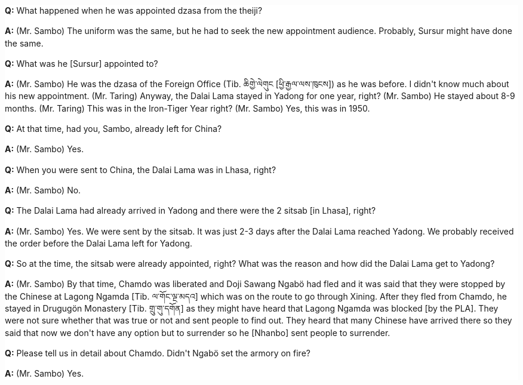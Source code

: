 **Q:**  What happened when he was appointed <span class="tooltip" data-text="[tib. རྫ་ས] 1. A high rank in the Tibetan government. 2. A top manager-like official for the labrang of important incarnate lamas, especially those who in the past had served as regents of Tibet.">dzasa</span> from the <span class="tooltip" data-text="[tib. ཐེ་ཇི] A third rank position in the Tibetan government.">theiji</span>?   

**A:**  (Mr. Sambo) The uniform was the same, but he had to seek the new appointment audience. Probably, Sursur might have done the same.   

**Q:**  What was he [Sursur] appointed to?   

**A:**  (Mr. Sambo) He was the <span class="tooltip" data-text="[tib. རྫ་ས] 1. A high rank in the Tibetan government. 2. A top manager-like official for the labrang of important incarnate lamas, especially those who in the past had served as regents of Tibet.">dzasa</span> of the Foreign Office (Tib. ཆིགྱེ་ལེགུང [ཕྱི་རྒྱལ་ལས་ཁུངས]) as he was before. I didn't know much about his new appointment. (Mr. Taring) Anyway, the Dalai Lama stayed in <span class="tooltip" data-text="[ch. 亚东] The Chinese name for the Tibetan town called Tromo that is located on the Sikkim border.">Yadong</span> for one year, right? (Mr. Sambo) He stayed about 8-9 months. (Mr. Taring) This was in the Iron-Tiger Year right? (Mr. Sambo) Yes, this was in 1950.   

**Q:**  At that time, had you, <span class="tooltip" data-text="[tib. བསམ་ཕོ] The abbreviated name of one of the largest and most powerful aristocratic families (Samdru Phodrang).">Sambo</span>, already left for China?   

**A:**  (Mr. Sambo) Yes.   

**Q:**  When you were sent to China, the Dalai Lama was in Lhasa, right?   

**A:**  (Mr. Sambo) No.   

**Q:**  The Dalai Lama had already arrived in <span class="tooltip" data-text="[ch. 亚东] The Chinese name for the Tibetan town called Tromo that is located on the Sikkim border.">Yadong</span> and there were the 2 <span class="tooltip" data-text="[tib. སྲིད་ཚབ] An acting Silön (Chief/Prime Minister). Two silön were appointed in 1950 when the Dalai Lama left Lhasa for the safety of Yadong on the Sikkim/Indian border.">sitsab</span> [in Lhasa], right?   

**A:**  (Mr. Sambo) Yes. We were sent by the sitsab. It was just 2-3 days after the Dalai Lama reached Yadong. We probably received the order before the Dalai Lama left for Yadong.   

**Q:**  So at the time, the <span class="tooltip" data-text="[tib. སྲིད་ཚབ] An acting Silön (Chief/Prime Minister). Two silön were appointed in 1950 when the Dalai Lama left Lhasa for the safety of Yadong on the Sikkim/Indian border.">sitsab</span> were already appointed, right? What was the reason and how did the Dalai Lama get to <span class="tooltip" data-text="[ch. 亚东] The Chinese name for the Tibetan town called Tromo that is located on the Sikkim border.">Yadong</span>?   

**A:**  (Mr. Sambo) By that time, Chamdo was liberated and Doji <span class="tooltip" data-text="[tib. ས་དབང] One of the heads of the Kashag [bka&#x27; shag] or Council of Ministers. Sawang was also a term of address for a Kalön/Shape.">Sawang</span> Ngabö had fled and it was said that they were stopped by the Chinese at Lagong Ngamda [Tib. ལ་གོང་ལྔ་མདའ] which was on the route to go through Xining. After they fled from Chamdo, he stayed in Drugugön Monastery [Tib. གྲུ་གུ་དགོན] as they might have heard that Lagong Ngamda was blocked [by the PLA]. They were not sure whether that was true or not and sent people to find out. They heard that many Chinese have arrived there so they said that now we don't have any option but to surrender so he [Nhanbo] sent people to surrender.   

**Q:**  Please tell us in detail about Chamdo. Didn't Ngabö set the armory on fire?   

**A:**  (Mr. Sambo) Yes.   
